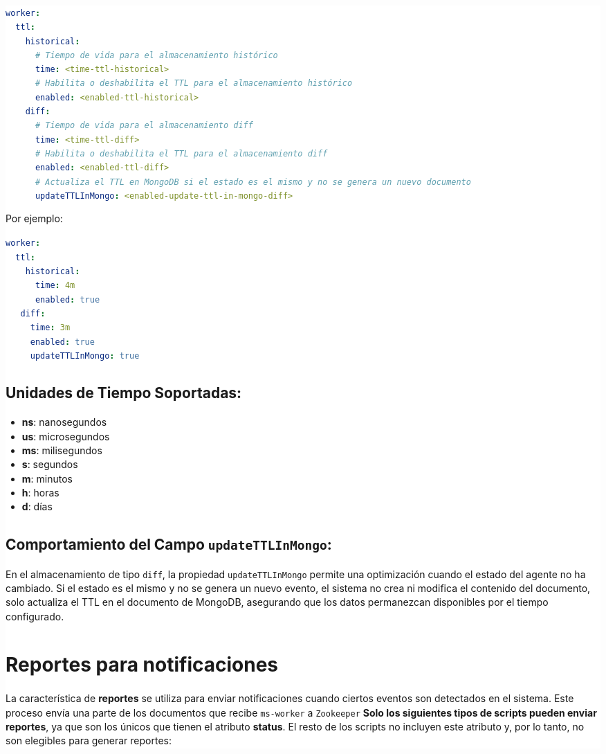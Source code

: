 ```yaml
worker:
  ttl:
    historical:
      # Tiempo de vida para el almacenamiento histórico
      time: <time-ttl-historical>
      # Habilita o deshabilita el TTL para el almacenamiento histórico
      enabled: <enabled-ttl-historical>
    diff:
      # Tiempo de vida para el almacenamiento diff
      time: <time-ttl-diff>
      # Habilita o deshabilita el TTL para el almacenamiento diff
      enabled: <enabled-ttl-diff>
      # Actualiza el TTL en MongoDB si el estado es el mismo y no se genera un nuevo documento
      updateTTLInMongo: <enabled-update-ttl-in-mongo-diff>
```

Por ejemplo:

```yaml
worker:
  ttl:
    historical:
      time: 4m
      enabled: true
   diff:
     time: 3m
     enabled: true
     updateTTLInMongo: true
```

## Unidades de Tiempo Soportadas:

- **ns**: nanosegundos
- **us**: microsegundos
- **ms**: milisegundos
- **s**: segundos
- **m**: minutos
- **h**: horas
- **d**: días

## Comportamiento del Campo `updateTTLInMongo`:

En el almacenamiento de tipo `diff`, la propiedad `updateTTLInMongo` permite una optimización cuando el estado del agente no ha cambiado. Si el estado es el mismo y no se genera un nuevo evento, el sistema no crea ni modifica el contenido del documento, solo actualiza el TTL en el documento de MongoDB, asegurando que los datos permanezcan disponibles por el tiempo configurado.

# Reportes para notificaciones

La característica de **reportes** se utiliza para enviar notificaciones cuando ciertos eventos son detectados en el sistema.  Este proceso envía una parte de los documentos que recibe `ms-worker` a `Zookeeper`
**Solo los siguientes tipos de scripts pueden enviar reportes**, ya que son los únicos que tienen el atributo **status**. El resto de los scripts no incluyen este atributo y, por lo tanto, no son elegibles para generar reportes:

